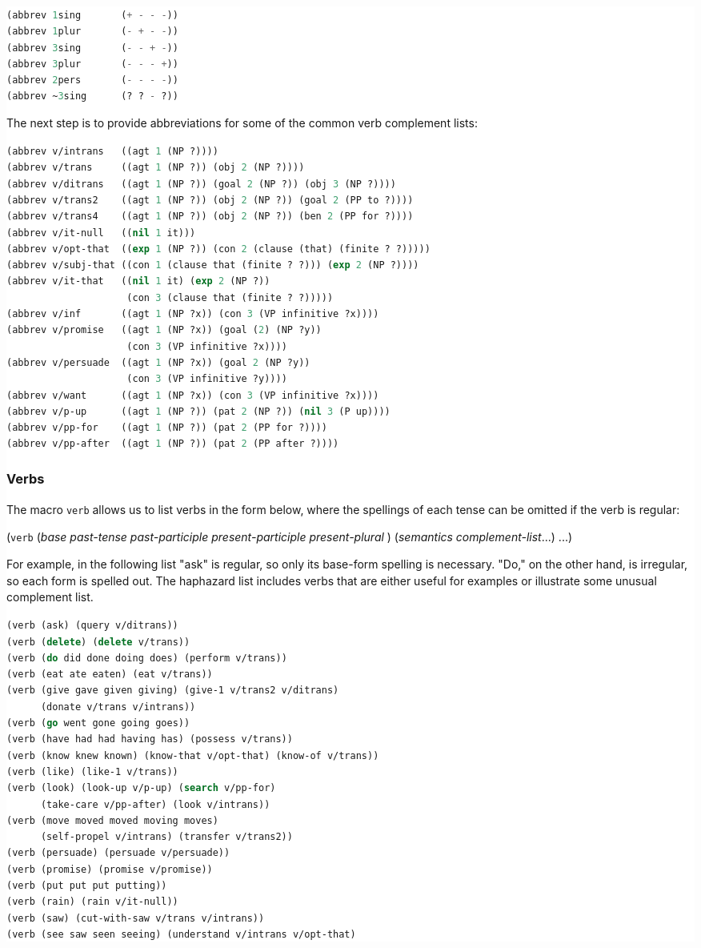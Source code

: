 ```lisp
(abbrev 1sing       (+ - - -))
(abbrev 1plur       (- + - -))
(abbrev 3sing       (- - + -))
(abbrev 3plur       (- - - +))
(abbrev 2pers       (- - - -))
(abbrev ~3sing      (? ? - ?))
```

The next step is to provide abbreviations for some of the common verb complement lists:

```lisp
(abbrev v/intrans   ((agt 1 (NP ?))))
(abbrev v/trans     ((agt 1 (NP ?)) (obj 2 (NP ?))))
(abbrev v/ditrans   ((agt 1 (NP ?)) (goal 2 (NP ?)) (obj 3 (NP ?))))
(abbrev v/trans2    ((agt 1 (NP ?)) (obj 2 (NP ?)) (goal 2 (PP to ?))))
(abbrev v/trans4    ((agt 1 (NP ?)) (obj 2 (NP ?)) (ben 2 (PP for ?))))
(abbrev v/it-null   ((nil 1 it)))
(abbrev v/opt-that  ((exp 1 (NP ?)) (con 2 (clause (that) (finite ? ?)))))
(abbrev v/subj-that ((con 1 (clause that (finite ? ?))) (exp 2 (NP ?))))
(abbrev v/it-that   ((nil 1 it) (exp 2 (NP ?))
                     (con 3 (clause that (finite ? ?)))))
(abbrev v/inf       ((agt 1 (NP ?x)) (con 3 (VP infinitive ?x))))
(abbrev v/promise   ((agt 1 (NP ?x)) (goal (2) (NP ?y))
                     (con 3 (VP infinitive ?x))))
(abbrev v/persuade  ((agt 1 (NP ?x)) (goal 2 (NP ?y))
                     (con 3 (VP infinitive ?y))))
(abbrev v/want      ((agt 1 (NP ?x)) (con 3 (VP infinitive ?x))))
(abbrev v/p-up      ((agt 1 (NP ?)) (pat 2 (NP ?)) (nil 3 (P up))))
(abbrev v/pp-for    ((agt 1 (NP ?)) (pat 2 (PP for ?))))
(abbrev v/pp-after  ((agt 1 (NP ?)) (pat 2 (PP after ?))))
```

### Verbs

The macro `verb` allows us to list verbs in the form below, where the spellings of each tense can be omitted if the verb is regular:

(`verb` (*base past-tense past-participle present-participle present-plural* ) (*semantics complement-list*...) ...)

For example, in the following list "ask" is regular, so only its base-form spelling is necessary.
"Do," on the other hand, is irregular, so each form is spelled out.
The haphazard list includes verbs that are either useful for examples or illustrate some unusual complement list.

```lisp
(verb (ask) (query v/ditrans))
(verb (delete) (delete v/trans))
(verb (do did done doing does) (perform v/trans))
(verb (eat ate eaten) (eat v/trans))
(verb (give gave given giving) (give-1 v/trans2 v/ditrans)
      (donate v/trans v/intrans))
(verb (go went gone going goes))
(verb (have had had having has) (possess v/trans))
(verb (know knew known) (know-that v/opt-that) (know-of v/trans))
(verb (like) (like-1 v/trans))
(verb (look) (look-up v/p-up) (search v/pp-for)
      (take-care v/pp-after) (look v/intrans))
(verb (move moved moved moving moves)
      (self-propel v/intrans) (transfer v/trans2))
(verb (persuade) (persuade v/persuade))
(verb (promise) (promise v/promise))
(verb (put put put putting))
(verb (rain) (rain v/it-null))
(verb (saw) (cut-with-saw v/trans v/intrans))
(verb (see saw seen seeing) (understand v/intrans v/opt-that)
```